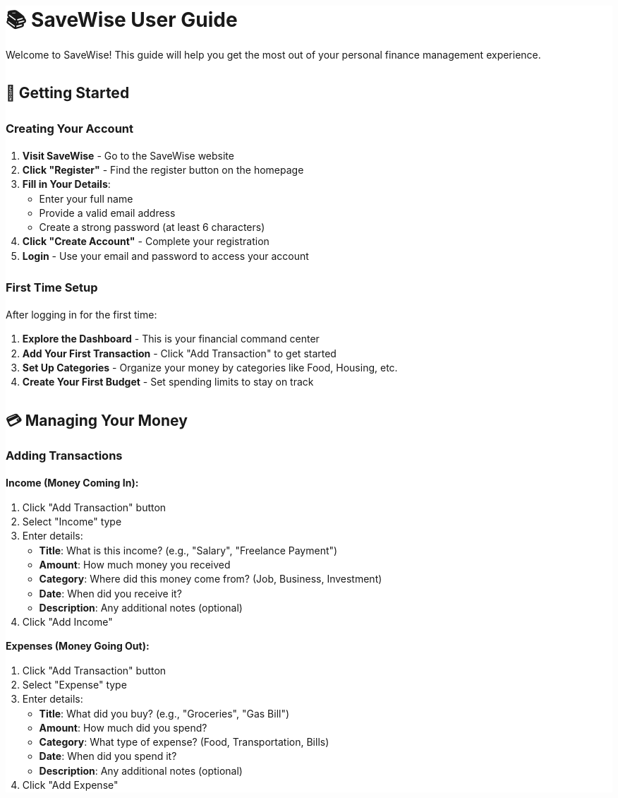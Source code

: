 # 📚 SaveWise User Guide

Welcome to SaveWise! This guide will help you get the most out of your personal finance management experience.

## 🚀 Getting Started

### Creating Your Account

1. **Visit SaveWise** - Go to the SaveWise website
2. **Click "Register"** - Find the register button on the homepage
3. **Fill in Your Details**:
   - Enter your full name
   - Provide a valid email address
   - Create a strong password (at least 6 characters)
4. **Click "Create Account"** - Complete your registration
5. **Login** - Use your email and password to access your account

### First Time Setup

After logging in for the first time:

1. **Explore the Dashboard** - This is your financial command center
2. **Add Your First Transaction** - Click "Add Transaction" to get started
3. **Set Up Categories** - Organize your money by categories like Food, Housing, etc.
4. **Create Your First Budget** - Set spending limits to stay on track

## 💳 Managing Your Money

### Adding Transactions

**Income (Money Coming In):**
1. Click "Add Transaction" button
2. Select "Income" type
3. Enter details:
   - **Title**: What is this income? (e.g., "Salary", "Freelance Payment")
   - **Amount**: How much money you received
   - **Category**: Where did this money come from? (Job, Business, Investment)
   - **Date**: When did you receive it?
   - **Description**: Any additional notes (optional)
4. Click "Add Income"

**Expenses (Money Going Out):**
1. Click "Add Transaction" button
2. Select "Expense" type
3. Enter details:
   - **Title**: What did you buy? (e.g., "Groceries", "Gas Bill")
   - **Amount**: How much did you spend?
   - **Category**: What type of expense? (Food, Transportation, Bills)
   - **Date**: When did you spend it?
   - **Description**: Any additional notes (optional)
4. Click "Add Expense"
